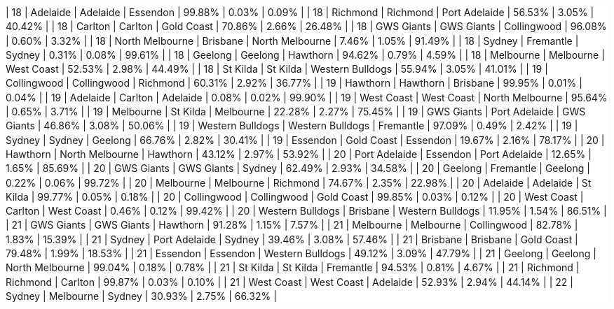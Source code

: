 | 18 | Adelaide | Adelaide | Essendon | 99.88% | 0.03% | 0.09% |
| 18 | Richmond | Richmond | Port Adelaide | 56.53% | 3.05% | 40.42% |
| 18 | Carlton | Carlton | Gold Coast | 70.86% | 2.66% | 26.48% |
| 18 | GWS Giants | GWS Giants | Collingwood | 96.08% | 0.60% | 3.32% |
| 18 | North Melbourne | Brisbane | North Melbourne | 7.46% | 1.05% | 91.49% |
| 18 | Sydney | Fremantle | Sydney | 0.31% | 0.08% | 99.61% |
| 18 | Geelong | Geelong | Hawthorn | 94.62% | 0.79% | 4.59% |
| 18 | Melbourne | Melbourne | West Coast | 52.53% | 2.98% | 44.49% |
| 18 | St Kilda | St Kilda | Western Bulldogs | 55.94% | 3.05% | 41.01% |
| 19 | Collingwood | Collingwood | Richmond | 60.31% | 2.92% | 36.77% |
| 19 | Hawthorn | Hawthorn | Brisbane | 99.95% | 0.01% | 0.04% |
| 19 | Adelaide | Carlton | Adelaide | 0.08% | 0.02% | 99.90% |
| 19 | West Coast | West Coast | North Melbourne | 95.64% | 0.65% | 3.71% |
| 19 | Melbourne | St Kilda | Melbourne | 22.28% | 2.27% | 75.45% |
| 19 | GWS Giants | Port Adelaide | GWS Giants | 46.86% | 3.08% | 50.06% |
| 19 | Western Bulldogs | Western Bulldogs | Fremantle | 97.09% | 0.49% | 2.42% |
| 19 | Sydney | Sydney | Geelong | 66.76% | 2.82% | 30.41% |
| 19 | Essendon | Gold Coast | Essendon | 19.67% | 2.16% | 78.17% |
| 20 | Hawthorn | North Melbourne | Hawthorn | 43.12% | 2.97% | 53.92% |
| 20 | Port Adelaide | Essendon | Port Adelaide | 12.65% | 1.65% | 85.69% |
| 20 | GWS Giants | GWS Giants | Sydney | 62.49% | 2.93% | 34.58% |
| 20 | Geelong | Fremantle | Geelong | 0.22% | 0.06% | 99.72% |
| 20 | Melbourne | Melbourne | Richmond | 74.67% | 2.35% | 22.98% |
| 20 | Adelaide | Adelaide | St Kilda | 99.77% | 0.05% | 0.18% |
| 20 | Collingwood | Collingwood | Gold Coast | 99.85% | 0.03% | 0.12% |
| 20 | West Coast | Carlton | West Coast | 0.46% | 0.12% | 99.42% |
| 20 | Western Bulldogs | Brisbane | Western Bulldogs | 11.95% | 1.54% | 86.51% |
| 21 | GWS Giants | GWS Giants | Hawthorn | 91.28% | 1.15% | 7.57% |
| 21 | Melbourne | Melbourne | Collingwood | 82.78% | 1.83% | 15.39% |
| 21 | Sydney | Port Adelaide | Sydney | 39.46% | 3.08% | 57.46% |
| 21 | Brisbane | Brisbane | Gold Coast | 79.48% | 1.99% | 18.53% |
| 21 | Essendon | Essendon | Western Bulldogs | 49.12% | 3.09% | 47.79% |
| 21 | Geelong | Geelong | North Melbourne | 99.04% | 0.18% | 0.78% |
| 21 | St Kilda | St Kilda | Fremantle | 94.53% | 0.81% | 4.67% |
| 21 | Richmond | Richmond | Carlton | 99.87% | 0.03% | 0.10% |
| 21 | West Coast | West Coast | Adelaide | 52.93% | 2.94% | 44.14% |
| 22 | Sydney | Melbourne | Sydney | 30.93% | 2.75% | 66.32% |